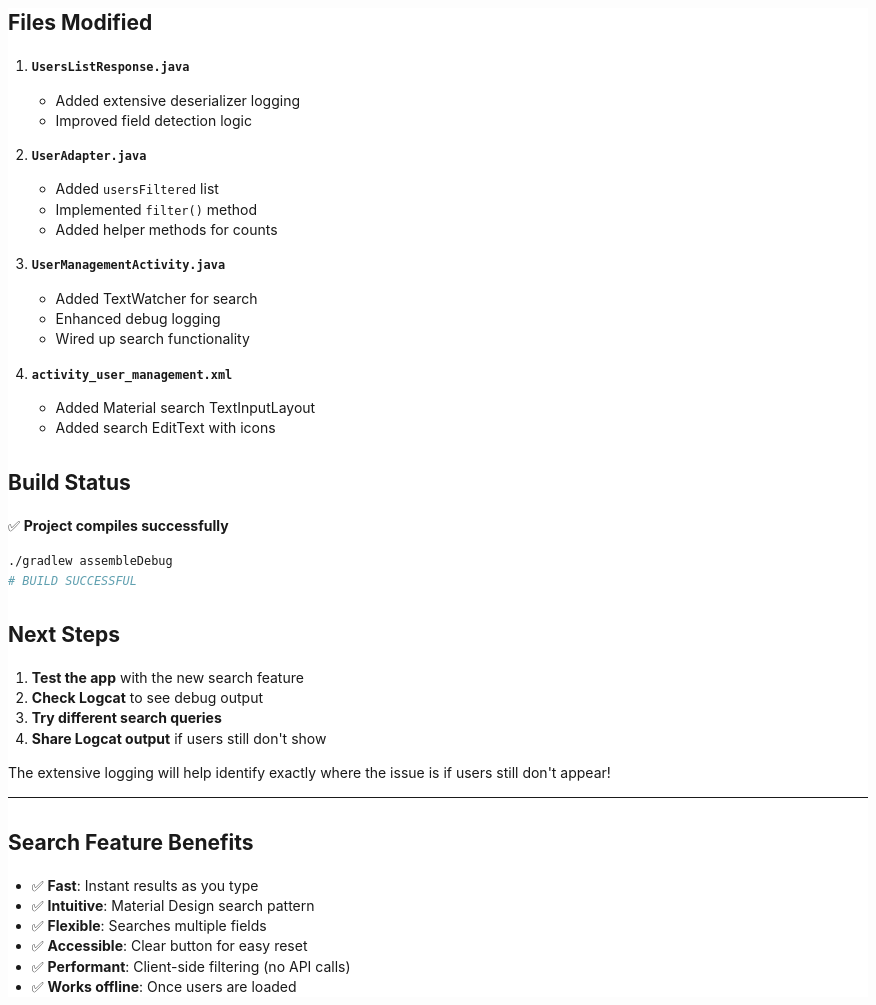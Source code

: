 ## Files Modified

1. **`UsersListResponse.java`**
   - Added extensive deserializer logging
   - Improved field detection logic

2. **`UserAdapter.java`**
   - Added `usersFiltered` list
   - Implemented `filter()` method
   - Added helper methods for counts

3. **`UserManagementActivity.java`**
   - Added TextWatcher for search
   - Enhanced debug logging
   - Wired up search functionality

4. **`activity_user_management.xml`**
   - Added Material search TextInputLayout
   - Added search EditText with icons

## Build Status

✅ **Project compiles successfully**

```bash
./gradlew assembleDebug
# BUILD SUCCESSFUL
```

## Next Steps

1. **Test the app** with the new search feature
2. **Check Logcat** to see debug output
3. **Try different search queries**
4. **Share Logcat output** if users still don't show

The extensive logging will help identify exactly where the issue is if users still don't appear!

---

## Search Feature Benefits

- ✅ **Fast**: Instant results as you type
- ✅ **Intuitive**: Material Design search pattern
- ✅ **Flexible**: Searches multiple fields
- ✅ **Accessible**: Clear button for easy reset
- ✅ **Performant**: Client-side filtering (no API calls)
- ✅ **Works offline**: Once users are loaded

